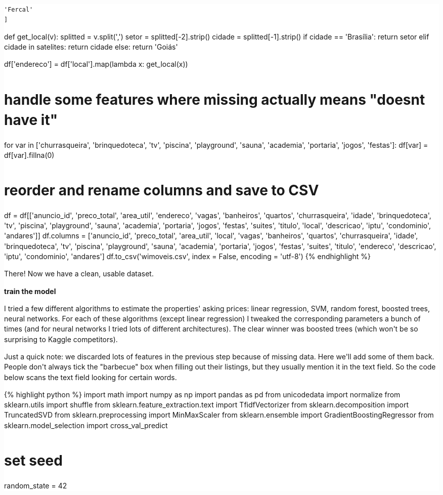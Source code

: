     'Fercal'
    ]

def get_local(v):
    splitted = v.split(',')
    setor = splitted[-2].strip()
    cidade = splitted[-1].strip()
    if cidade == 'Brasília':
        return setor
    elif cidade in satelites:
        return cidade
    else:
        return 'Goiás'

df['endereco'] = df['local'].map(lambda x: get_local(x))

# handle some features where missing actually means "doesnt have it"
for var in ['churrasqueira', 'brinquedoteca', 'tv', 'piscina', 'playground', 'sauna', 'academia', 'portaria', 'jogos', 'festas']:
    df[var] = df[var].fillna(0)

# reorder and rename columns and save to CSV
df = df[['anuncio_id', 'preco_total', 'area_util', 'endereco', 'vagas', 'banheiros', 'quartos', 'churrasqueira', 'idade', 'brinquedoteca', 'tv', 'piscina', 'playground', 'sauna', 'academia', 'portaria', 'jogos', 'festas', 'suites', 'titulo', 'local', 'descricao', 'iptu', 'condominio', 'andares']]
df.columns = ['anuncio_id', 'preco_total', 'area_util', 'local', 'vagas', 'banheiros', 'quartos', 'churrasqueira', 'idade', 'brinquedoteca', 'tv', 'piscina', 'playground', 'sauna', 'academia', 'portaria', 'jogos', 'festas', 'suites', 'titulo', 'endereco', 'descricao', 'iptu', 'condominio', 'andares']
df.to_csv('wimoveis.csv', index = False, encoding = 'utf-8')
{% endhighlight %}

There! Now we have a clean, usable dataset.

**train the model**

I tried a few different algorithms to estimate the properties' asking prices: linear regression, SVM, random forest, boosted trees, neural networks. For each of these algorithms (except linear regression) I tweaked the corresponding parameters a bunch of times (and for neural networks I tried lots of different architectures). The clear winner was boosted trees (which won't be so surprising to Kaggle competitors).

Just a quick note: we discarded lots of features in the previous step because of missing data. Here we'll add some of them back. People don't always tick the "barbecue" box when filling out their listings, but they usually mention it in the text field. So the code below scans the text field looking for certain words.

{% highlight python %}
import math
import numpy as np
import pandas as pd
from unicodedata import normalize
from sklearn.utils import shuffle
from sklearn.feature_extraction.text import TfidfVectorizer
from sklearn.decomposition import TruncatedSVD
from sklearn.preprocessing import MinMaxScaler
from sklearn.ensemble import GradientBoostingRegressor
from sklearn.model_selection import cross_val_predict

# set seed
random_state = 42
